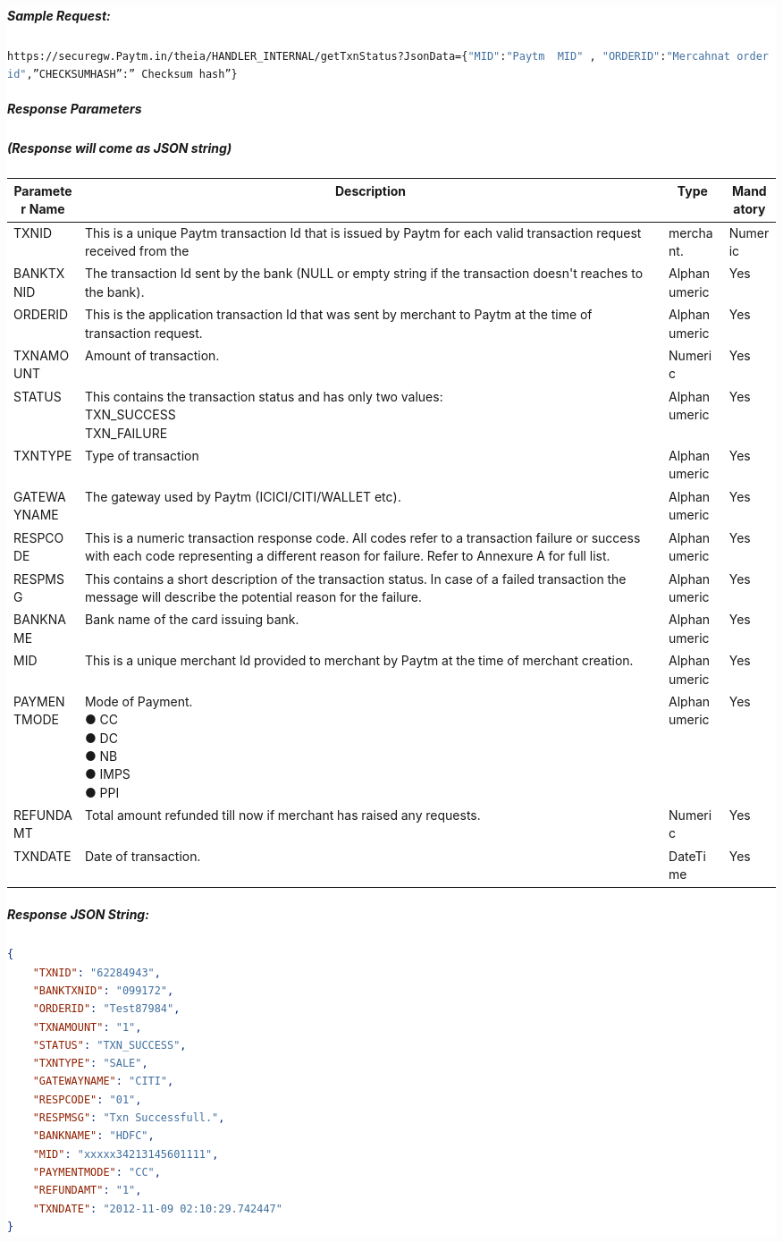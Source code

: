 
##### Sample Request:

```bash
https://securegw.Paytm.in/theia/HANDLER_INTERNAL/getTxnStatus?JsonData={"MID":"Paytm  MID" , "ORDERID":"Mercahnat order id",”CHECKSUMHASH”:” Checksum hash”}
```


##### Response Parameters

##### (Response will come as JSON string)

|Parameter Name|Description|Type|Mandatory|
|----|---|------|----|
|TXNID|This is a unique Paytm transaction Id that is issued by Paytm for each valid transaction request received from the |merchant.|Numeric|Yes|
|BANKTXNID|The transaction Id sent by the bank (NULL or empty string if the transaction doesn't reaches to the bank).|Alphanumeric|Yes|
|ORDERID|This is the application transaction Id that was sent by merchant to Paytm at the time of transaction request.|Alphanumeric|Yes|
|TXNAMOUNT|Amount of transaction.|Numeric|Yes|
|STATUS|This contains the transaction status and has only two values:<br/>TXN_SUCCESS<br/>TXN_FAILURE|Alphanumeric|Yes|
|TXNTYPE|Type of transaction|Alphanumeric|Yes|
|GATEWAYNAME|The gateway used by Paytm (ICICI/CITI/WALLET etc).|Alphanumeric|Yes|
|RESPCODE|This is a numeric transaction response code. All codes refer to a transaction failure or success with each code representing a different reason for failure. Refer to Annexure A for full list.|Alphanumeric|Yes|
|RESPMSG|This contains a short description of the transaction status. In case of a failed transaction the message will describe the potential reason for the failure.|Alphanumeric|Yes|
|BANKNAME|Bank name of the card issuing bank.|Alphanumeric|Yes|
|MID|This is a unique merchant Id provided to merchant by Paytm at the time of merchant creation.|Alphanumeric|Yes|
|PAYMENTMODE|Mode of Payment.<br/>●      CC<br/>●      DC<br/>●      NB<br/>●      IMPS<br/>●      PPI|Alphanumeric|Yes|
|REFUNDAMT|Total amount refunded till now if merchant has raised any requests.|Numeric|Yes|
|TXNDATE|Date of transaction.|DateTime|Yes|


##### Response JSON String:


```json
{
    "TXNID": "62284943",
    "BANKTXNID": "099172",
    "ORDERID": "Test87984",
    "TXNAMOUNT": "1",
    "STATUS": "TXN_SUCCESS",
    "TXNTYPE": "SALE",
    "GATEWAYNAME": "CITI",
    "RESPCODE": "01",
    "RESPMSG": "Txn Successfull.",
    "BANKNAME": "HDFC",
    "MID": "xxxxx34213145601111",
    "PAYMENTMODE": "CC",
    "REFUNDAMT": "1",
    "TXNDATE": "2012-11-09 02:10:29.742447"
}
```
